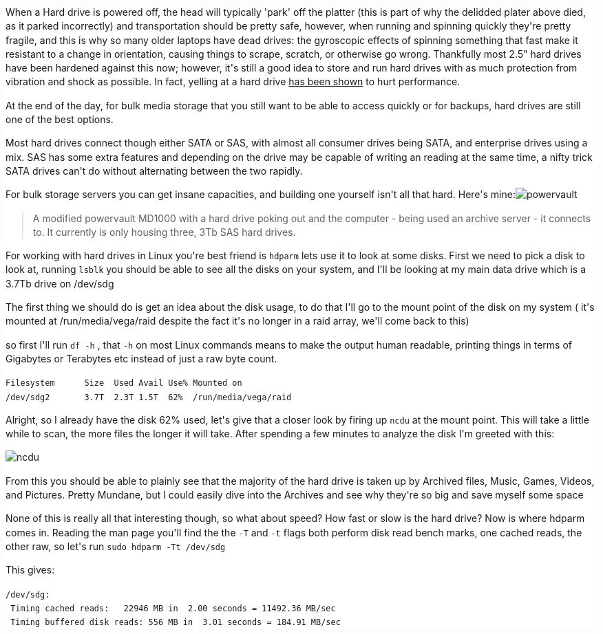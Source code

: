 When a Hard drive is powered off, the head will typically 'park' off the platter (this is part of why the delidded plater above died, as it parked incorrectly) and transportation should be pretty safe, however, when running and spinning quickly they're pretty fragile, and this is why so many older laptops have dead drives: the gyroscopic effects of spinning something that fast make it resistant to a change in orientation, causing things to scrape, scratch, or otherwise go wrong. Thankfully most 2.5" hard drives have been hardened against this now; however, it's still a good idea to store and run hard drives with as much protection from vibration and shock as possible. In fact, yelling at a hard drive [has been shown](https://www.youtube.com/watch?v=tDacjrSCeq4) to hurt performance.

At the end of the day, for bulk media storage that you still want to be able to access quickly or for backups, hard drives are still one of the best options.

Most hard drives connect though either SATA or SAS, with almost all consumer drives being SATA, and enterprise drives using a mix. SAS has some extra features and depending on the drive may be capable of writing an reading at the same time, a nifty trick SATA drives can't do without alternating between the two rapidly.

For bulk storage servers you can get insane capacities, and building one yourself isn't all that hard. Here's mine:![powervault](/powervault.jpg)

> A modified powervault MD1000 with a hard drive poking out and the computer - being used an archive server - it connects to. It currently is only housing three, 3Tb SAS hard drives.

For working with hard drives in Linux you're best friend is `hdparm` lets use it to look at some disks. First we need to pick a disk to look at, running `lsblk` you should be able to see all the disks on your system, and I'll be looking at my main data drive which is a 3.7Tb drive on /dev/sdg

The first thing we should do is get an idea about the disk usage, to do that I'll go to the mount point of the disk on my system ( it's mounted at /run/media/vega/raid despite the fact it's no longer in a raid array, we'll come back to this)

so first I'll run `df -h` , that `-h` on most Linux commands means to make the output human readable, printing things in terms of Gigabytes or Terabytes etc instead of just a raw byte count.

```bash
Filesystem      Size  Used Avail Use% Mounted on
/dev/sdg2       3.7T  2.3T 1.5T  62%  /run/media/vega/raid
```

Alright, so I already have the disk 62% used, let's give that a closer look by firing up `ncdu` at the mount point. This will take a little while to scan, the more files the longer it will take. After spending a few minutes to analyze the disk I'm greeted with this:

![ncdu](/ncdu.png)

From this you should be able to plainly see that the majority of the hard drive is taken up by Archived files, Music, Games, Videos, and Pictures. Pretty Mundane, but I could easily dive into the Archives and see why they're so big and save myself some space

None of this is really all that interesting though, so what about speed? How fast or slow is the hard drive? Now is where hdparm comes in. Reading the man page you'll find the the `-T` and `-t` flags both perform disk read bench marks, one cached reads, the other raw, so let's run `sudo hdparm -Tt /dev/sdg`

This gives:

```bash
/dev/sdg:
 Timing cached reads:   22946 MB in  2.00 seconds = 11492.36 MB/sec
 Timing buffered disk reads: 556 MB in  3.01 seconds = 184.91 MB/sec
```
